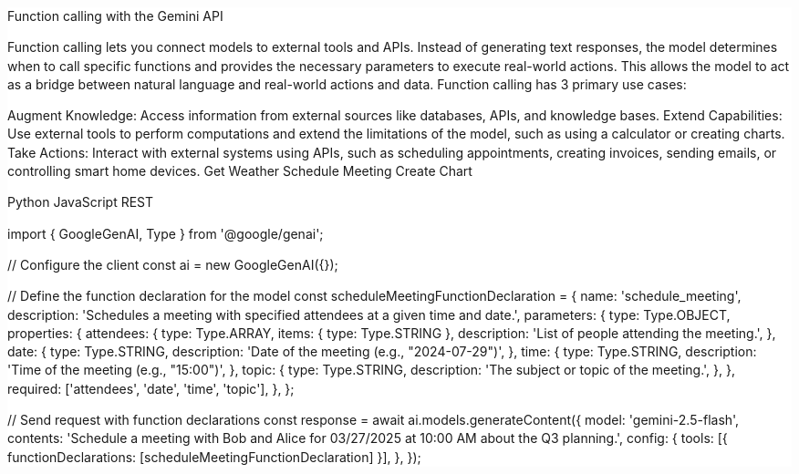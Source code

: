 Function calling with the Gemini API

Function calling lets you connect models to external tools and APIs. Instead of generating text responses, the model determines when to call specific functions and provides the necessary parameters to execute real-world actions. This allows the model to act as a bridge between natural language and real-world actions and data. Function calling has 3 primary use cases:

Augment Knowledge: Access information from external sources like databases, APIs, and knowledge bases.
Extend Capabilities: Use external tools to perform computations and extend the limitations of the model, such as using a calculator or creating charts.
Take Actions: Interact with external systems using APIs, such as scheduling appointments, creating invoices, sending emails, or controlling smart home devices.
Get Weather Schedule Meeting Create Chart

Python
JavaScript
REST

import { GoogleGenAI, Type } from '@google/genai';

// Configure the client
const ai = new GoogleGenAI({});

// Define the function declaration for the model
const scheduleMeetingFunctionDeclaration = {
  name: 'schedule_meeting',
  description: 'Schedules a meeting with specified attendees at a given time and date.',
  parameters: {
    type: Type.OBJECT,
    properties: {
      attendees: {
        type: Type.ARRAY,
        items: { type: Type.STRING },
        description: 'List of people attending the meeting.',
      },
      date: {
        type: Type.STRING,
        description: 'Date of the meeting (e.g., "2024-07-29")',
      },
      time: {
        type: Type.STRING,
        description: 'Time of the meeting (e.g., "15:00")',
      },
      topic: {
        type: Type.STRING,
        description: 'The subject or topic of the meeting.',
      },
    },
    required: ['attendees', 'date', 'time', 'topic'],
  },
};

// Send request with function declarations
const response = await ai.models.generateContent({
  model: 'gemini-2.5-flash',
  contents: 'Schedule a meeting with Bob and Alice for 03/27/2025 at 10:00 AM about the Q3 planning.',
  config: {
    tools: [{
      functionDeclarations: [scheduleMeetingFunctionDeclaration]
    }],
  },
});
